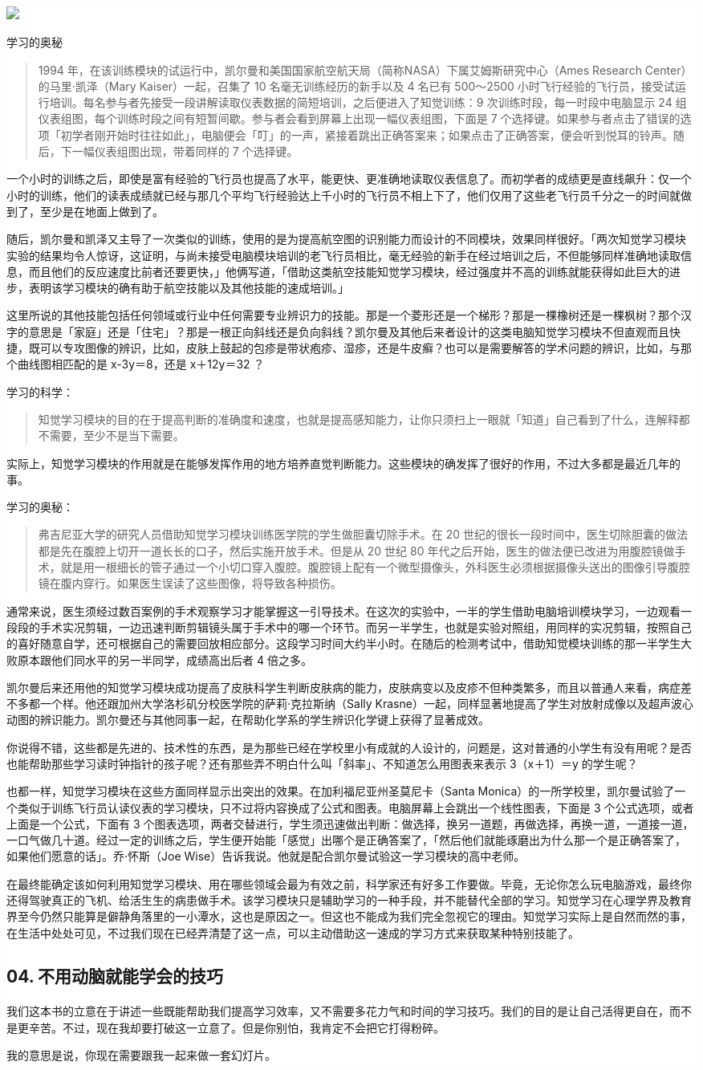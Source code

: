 ![](https://raw.githubusercontent.com/dalong0514/selfstudy/master/图片链接/复制书籍/2018051.PNG)

学习的奥秘

> 1994 年，在该训练模块的试运行中，凯尔曼和美国国家航空航天局（简称NASA）下属艾姆斯研究中心（Ames Research Center）的马里·凯泽（Mary Kaiser）一起，召集了 10 名毫无训练经历的新手以及 4 名已有 500～2500 小时飞行经验的飞行员，接受试运行培训。每名参与者先接受一段讲解读取仪表数据的简短培训，之后便进入了知觉训练：9 次训练时段，每一时段中电脑显示 24 组仪表组图，每个训练时段之间有短暂间歇。参与者会看到屏幕上出现一幅仪表组图，下面是 7 个选择键。如果参与者点击了错误的选项「初学者刚开始时往往如此」，电脑便会「叮」的一声，紧接着跳出正确答案来；如果点击了正确答案，便会听到悦耳的铃声。随后，下一幅仪表组图出现，带着同样的 7 个选择键。

一个小时的训练之后，即使是富有经验的飞行员也提高了水平，能更快、更准确地读取仪表信息了。而初学者的成绩更是直线飙升：仅一个小时的训练，他们的读表成绩就已经与那几个平均飞行经验达上千小时的飞行员不相上下了，他们仅用了这些老飞行员千分之一的时间就做到了，至少是在地面上做到了。

随后，凯尔曼和凯泽又主导了一次类似的训练，使用的是为提高航空图的识别能力而设计的不同模块，效果同样很好。「两次知觉学习模块实验的结果均令人惊讶，这证明，与尚未接受电脑模块培训的老飞行员相比，毫无经验的新手在经过培训之后，不但能够同样准确地读取信息，而且他们的反应速度比前者还要更快，」他俩写道，「借助这类航空技能知觉学习模块，经过强度并不高的训练就能获得如此巨大的进步，表明该学习模块的确有助于航空技能以及其他技能的速成培训。」

这里所说的其他技能包括任何领域或行业中任何需要专业辨识力的技能。那是一个菱形还是一个梯形？那是一棵橡树还是一棵枫树？那个汉字的意思是「家庭」还是「住宅」？那是一根正向斜线还是负向斜线？凯尔曼及其他后来者设计的这类电脑知觉学习模块不但直观而且快捷，既可以专攻图像的辨识，比如，皮肤上鼓起的包疹是带状疱疹、湿疹，还是牛皮癣？也可以是需要解答的学术问题的辨识，比如，与那个曲线图相匹配的是 x-3y＝8，还是 x＋12y＝32 ？

学习的科学：

> 知觉学习模块的目的在于提高判断的准确度和速度，也就是提高感知能力，让你只须扫上一眼就「知道」自己看到了什么，连解释都不需要，至少不是当下需要。

实际上，知觉学习模块的作用就是在能够发挥作用的地方培养直觉判断能力。这些模块的确发挥了很好的作用，不过大多都是最近几年的事。

学习的奥秘：

> 弗吉尼亚大学的研究人员借助知觉学习模块训练医学院的学生做胆囊切除手术。在 20 世纪的很长一段时间中，医生切除胆囊的做法都是先在腹腔上切开一道长长的口子，然后实施开放手术。但是从 20 世纪 80 年代之后开始，医生的做法便已改进为用腹腔镜做手术，就是用一根细长的管子通过一个小切口穿入腹腔。腹腔镜上配有一个微型摄像头，外科医生必须根据摄像头送出的图像引导腹腔镜在腹内穿行。如果医生误读了这些图像，将导致各种损伤。

通常来说，医生须经过数百案例的手术观察学习才能掌握这一引导技术。在这次的实验中，一半的学生借助电脑培训模块学习，一边观看一段段的手术实况剪辑，一边迅速判断剪辑镜头属于手术中的哪一个环节。而另一半学生，也就是实验对照组，用同样的实况剪辑，按照自己的喜好随意自学，还可根据自己的需要回放相应部分。这段学习时间大约半小时。在随后的检测考试中，借助知觉模块训练的那一半学生大败原本跟他们同水平的另一半同学，成绩高出后者 4 倍之多。

凯尔曼后来还用他的知觉学习模块成功提高了皮肤科学生判断皮肤病的能力，皮肤病变以及皮疹不但种类繁多，而且以普通人来看，病症差不多都一个样。他还跟加州大学洛杉矶分校医学院的萨莉·克拉斯纳（Sally Krasne）一起，同样显著地提高了学生对放射成像以及超声波心动图的辨识能力。凯尔曼还与其他同事一起，在帮助化学系的学生辨识化学键上获得了显著成效。

你说得不错，这些都是先进的、技术性的东西，是为那些已经在学校里小有成就的人设计的，问题是，这对普通的小学生有没有用呢？是否也能帮助那些学习读时钟指针的孩子呢？还有那些弄不明白什么叫「斜率」、不知道怎么用图表来表示 3（x＋1）＝y 的学生呢？

也都一样，知觉学习模块在这些方面同样显示出突出的效果。在加利福尼亚州圣莫尼卡（Santa Monica）的一所学校里，凯尔曼试验了一个类似于训练飞行员认读仪表的学习模块，只不过将内容换成了公式和图表。电脑屏幕上会跳出一个线性图表，下面是 3 个公式选项，或者上面是一个公式，下面有 3 个图表选项，两者交替进行，学生须迅速做出判断：做选择，换另一道题，再做选择，再换一道，一道接一道，一口气做几十道。经过一定的训练之后，学生便开始能「感觉」出哪个是正确答案了，「然后他们就能琢磨出为什么那一个是正确答案了，如果他们愿意的话」。乔·怀斯（Joe Wise）告诉我说。他就是配合凯尔曼试验这一学习模块的高中老师。

在最终能确定该如何利用知觉学习模块、用在哪些领域会最为有效之前，科学家还有好多工作要做。毕竟，无论你怎么玩电脑游戏，最终你还得驾驶真正的飞机、给活生生的病患做手术。该学习模块只是辅助学习的一种手段，并不能替代全部的学习。知觉学习在心理学界及教育界至今仍然只能算是僻静角落里的一小潭水，这也是原因之一。但这也不能成为我们完全忽视它的理由。知觉学习实际上是自然而然的事，在生活中处处可见，不过我们现在已经弄清楚了这一点，可以主动借助这一速成的学习方式来获取某种特别技能了。

## 04. 不用动脑就能学会的技巧

我们这本书的立意在于讲述一些既能帮助我们提高学习效率，又不需要多花力气和时间的学习技巧。我们的目的是让自己活得更自在，而不是更辛苦。不过，现在我却要打破这一立意了。但是你别怕，我肯定不会把它打得粉碎。

我的意思是说，你现在需要跟我一起来做一套幻灯片。
